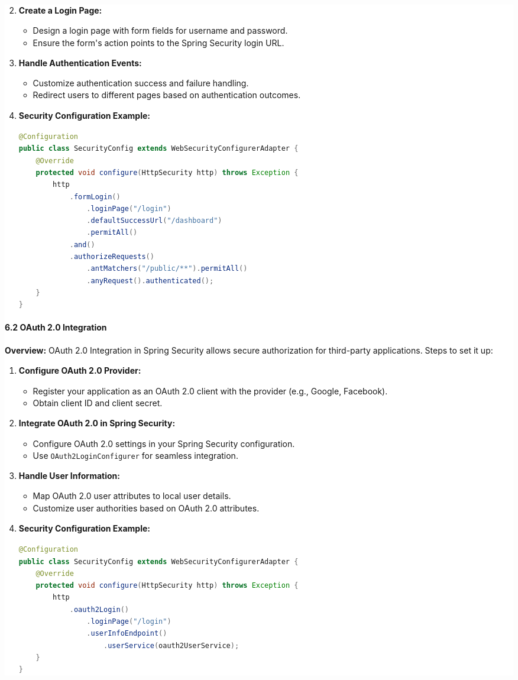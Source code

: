 2. **Create a Login Page:**
   - Design a login page with form fields for username and password.
   - Ensure the form's action points to the Spring Security login URL.

3. **Handle Authentication Events:**
   - Customize authentication success and failure handling.
   - Redirect users to different pages based on authentication outcomes.

4. **Security Configuration Example:**
   ```java
   @Configuration
   public class SecurityConfig extends WebSecurityConfigurerAdapter {
       @Override
       protected void configure(HttpSecurity http) throws Exception {
           http
               .formLogin()
                   .loginPage("/login")
                   .defaultSuccessUrl("/dashboard")
                   .permitAll()
               .and()
               .authorizeRequests()
                   .antMatchers("/public/**").permitAll()
                   .anyRequest().authenticated();
       }
   }
   ```

#### 6.2 OAuth 2.0 Integration

**Overview:**
OAuth 2.0 Integration in Spring Security allows secure authorization for third-party applications. Steps to set it up:

1. **Configure OAuth 2.0 Provider:**
   - Register your application as an OAuth 2.0 client with the provider (e.g., Google, Facebook).
   - Obtain client ID and client secret.

2. **Integrate OAuth 2.0 in Spring Security:**
   - Configure OAuth 2.0 settings in your Spring Security configuration.
   - Use `OAuth2LoginConfigurer` for seamless integration.

3. **Handle User Information:**
   - Map OAuth 2.0 user attributes to local user details.
   - Customize user authorities based on OAuth 2.0 attributes.

4. **Security Configuration Example:**
   ```java
   @Configuration
   public class SecurityConfig extends WebSecurityConfigurerAdapter {
       @Override
       protected void configure(HttpSecurity http) throws Exception {
           http
               .oauth2Login()
                   .loginPage("/login")
                   .userInfoEndpoint()
                       .userService(oauth2UserService);
       }
   }
   ```

